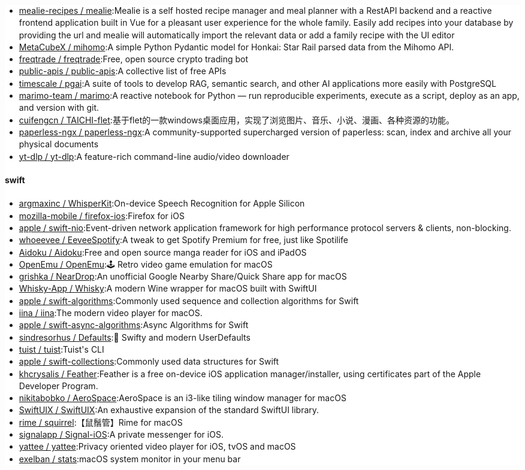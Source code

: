 * [mealie-recipes / mealie](https://github.com/mealie-recipes/mealie):Mealie is a self hosted recipe manager and meal planner with a RestAPI backend and a reactive frontend application built in Vue for a pleasant user experience for the whole family. Easily add recipes into your database by providing the url and mealie will automatically import the relevant data or add a family recipe with the UI editor
* [MetaCubeX / mihomo](https://github.com/MetaCubeX/mihomo):A simple Python Pydantic model for Honkai: Star Rail parsed data from the Mihomo API.
* [freqtrade / freqtrade](https://github.com/freqtrade/freqtrade):Free, open source crypto trading bot
* [public-apis / public-apis](https://github.com/public-apis/public-apis):A collective list of free APIs
* [timescale / pgai](https://github.com/timescale/pgai):A suite of tools to develop RAG, semantic search, and other AI applications more easily with PostgreSQL
* [marimo-team / marimo](https://github.com/marimo-team/marimo):A reactive notebook for Python — run reproducible experiments, execute as a script, deploy as an app, and version with git.
* [cuifengcn / TAICHI-flet](https://github.com/cuifengcn/TAICHI-flet):基于flet的一款windows桌面应用，实现了浏览图片、音乐、小说、漫画、各种资源的功能。
* [paperless-ngx / paperless-ngx](https://github.com/paperless-ngx/paperless-ngx):A community-supported supercharged version of paperless: scan, index and archive all your physical documents
* [yt-dlp / yt-dlp](https://github.com/yt-dlp/yt-dlp):A feature-rich command-line audio/video downloader

#### swift
* [argmaxinc / WhisperKit](https://github.com/argmaxinc/WhisperKit):On-device Speech Recognition for Apple Silicon
* [mozilla-mobile / firefox-ios](https://github.com/mozilla-mobile/firefox-ios):Firefox for iOS
* [apple / swift-nio](https://github.com/apple/swift-nio):Event-driven network application framework for high performance protocol servers & clients, non-blocking.
* [whoeevee / EeveeSpotify](https://github.com/whoeevee/EeveeSpotify):A tweak to get Spotify Premium for free, just like Spotilife
* [Aidoku / Aidoku](https://github.com/Aidoku/Aidoku):Free and open source manga reader for iOS and iPadOS
* [OpenEmu / OpenEmu](https://github.com/OpenEmu/OpenEmu):🕹 Retro video game emulation for macOS
* [grishka / NearDrop](https://github.com/grishka/NearDrop):An unofficial Google Nearby Share/Quick Share app for macOS
* [Whisky-App / Whisky](https://github.com/Whisky-App/Whisky):A modern Wine wrapper for macOS built with SwiftUI
* [apple / swift-algorithms](https://github.com/apple/swift-algorithms):Commonly used sequence and collection algorithms for Swift
* [iina / iina](https://github.com/iina/iina):The modern video player for macOS.
* [apple / swift-async-algorithms](https://github.com/apple/swift-async-algorithms):Async Algorithms for Swift
* [sindresorhus / Defaults](https://github.com/sindresorhus/Defaults):💾 Swifty and modern UserDefaults
* [tuist / tuist](https://github.com/tuist/tuist):Tuist's CLI
* [apple / swift-collections](https://github.com/apple/swift-collections):Commonly used data structures for Swift
* [khcrysalis / Feather](https://github.com/khcrysalis/Feather):Feather is a free on-device iOS application manager/installer, using certificates part of the Apple Developer Program.
* [nikitabobko / AeroSpace](https://github.com/nikitabobko/AeroSpace):AeroSpace is an i3-like tiling window manager for macOS
* [SwiftUIX / SwiftUIX](https://github.com/SwiftUIX/SwiftUIX):An exhaustive expansion of the standard SwiftUI library.
* [rime / squirrel](https://github.com/rime/squirrel):【鼠鬚管】Rime for macOS
* [signalapp / Signal-iOS](https://github.com/signalapp/Signal-iOS):A private messenger for iOS.
* [yattee / yattee](https://github.com/yattee/yattee):Privacy oriented video player for iOS, tvOS and macOS
* [exelban / stats](https://github.com/exelban/stats):macOS system monitor in your menu bar
